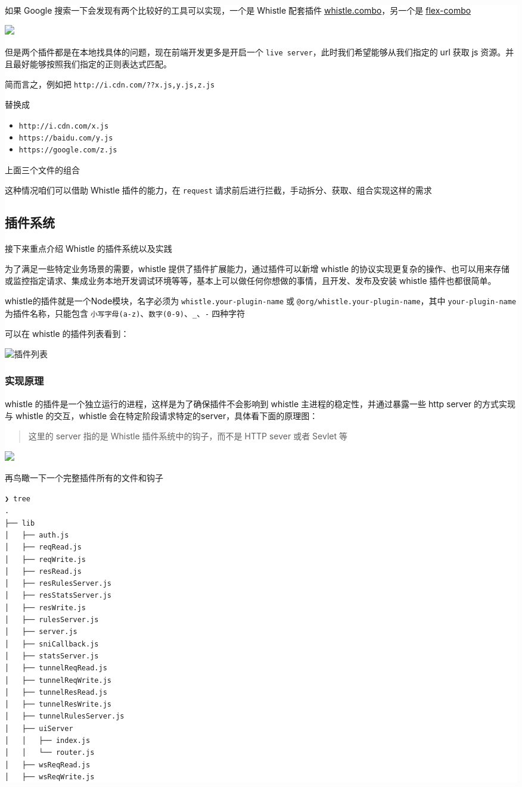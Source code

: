 如果 Google 搜索一下会发现有两个比较好的工具可以实现，一个是 Whistle 配套插件 [whistle.combo](https://github.com/whistle-plugins/whistle.combo)，另一个是 [flex-combo](https://github.com/wayfind/flex-combo)

![](https://camo.githubusercontent.com/e460ae7052fba7076d8bc3c1f42ba18b7b3fd29c9f076b9f0b41b53de95e9d27/687474703a2f2f696d6730342e74616f62616f63646e2e636f6d2f7470732f69342f5431796538354667386558585868544f546f2d3537302d3433382e706e67)

但是两个插件都是在本地找具体的问题，现在前端开发更多是开启一个 `live server`，此时我们希望能够从我们指定的 url 获取 js 资源。并且最好能够按照我们指定的正则表达式匹配。

简而言之，例如把 `http://i.cdn.com/??x.js,y.js,z.js`

替换成

- `http://i.cdn.com/x.js`
- `https://baidu.com/y.js`
- `https://google.com/z.js`

上面三个文件的组合

这种情况咱们可以借助 Whistle 插件的能力，在 `request` 请求前后进行拦截，手动拆分、获取、组合实现这样的需求


## 插件系统
接下来重点介绍 Whistle 的插件系统以及实践

为了满足一些特定业务场景的需要，whistle 提供了插件扩展能力，通过插件可以新增 whistle 的协议实现更复杂的操作、也可以用来存储或监控指定请求、集成业务本地开发调试环境等等，基本上可以做任何你想做的事情，且开发、发布及安装 whistle 插件也都很简单。

whistle的插件就是一个Node模块，名字必须为 `whistle.your-plugin-name` 或 `@org/whistle.your-plugin-name`，其中 `your-plugin-name` 为插件名称，只能包含 `小写字母(a-z)`、`数字(0-9)`、`_`、`-` 四种字符


可以在 whistle 的插件列表看到：

![插件列表](https://wproxy.org/whistle/img/plugin-list.png)

### 实现原理
whistle 的插件是一个独立运行的进程，这样是为了确保插件不会影响到 whistle 主进程的稳定性，并通过暴露一些 http server 的方式实现与 whistle 的交互，whistle 会在特定阶段请求特定的server，具体看下面的原理图：

> 这里的 server 指的是 Whistle 插件系统中的钩子，而不是 HTTP sever 或者 Sevlet 等

![](https://wproxy.org/whistle/img/plugin1.png)

再鸟瞰一下一个完整插件所有的文件和钩子

```
❯ tree                                         
.
├── lib
│   ├── auth.js
│   ├── reqRead.js
│   ├── reqWrite.js
│   ├── resRead.js
│   ├── resRulesServer.js
│   ├── resStatsServer.js
│   ├── resWrite.js
│   ├── rulesServer.js
│   ├── server.js
│   ├── sniCallback.js
│   ├── statsServer.js
│   ├── tunnelReqRead.js
│   ├── tunnelReqWrite.js
│   ├── tunnelResRead.js
│   ├── tunnelResWrite.js
│   ├── tunnelRulesServer.js
│   ├── uiServer
│   │   ├── index.js
│   │   └── router.js
│   ├── wsReqRead.js
│   ├── wsReqWrite.js
```